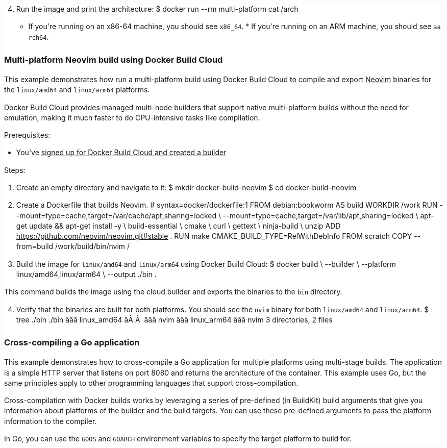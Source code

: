   4. Run the image and print the architecture:                    $ docker run --rm multi-platform cat /arch          

     * If you're running on an x86-64 machine, you should see `x86_64`.      * If you're running on an ARM machine, you should see `aarch64`.

### Multi-platform Neovim build using Docker Build Cloud

This example demonstrates how run a multi-platform build using Docker Build Cloud to compile and export [Neovim](https://github.com/neovim/neovim) binaries for the `linux/amd64` and `linux/arm64` platforms.

Docker Build Cloud provides managed multi-node builders that support native multi-platform builds without the need for emulation, making it much faster to do CPU-intensive tasks like compilation.

Prerequisites:

  * You've [signed up for Docker Build Cloud and created a builder](https://docs.docker.com/build-cloud/setup/)

Steps:

  1. Create an empty directory and navigate to it:                    $ mkdir docker-build-neovim          $ cd docker-build-neovim          

  2. Create a Dockerfile that builds Neovim.                    # syntax=docker/dockerfile:1          FROM debian:bookworm AS build          WORKDIR /work          RUN --mount=type=cache,target=/var/cache/apt,sharing=locked \              --mount=type=cache,target=/var/lib/apt,sharing=locked \              apt-get update && apt-get install -y \              build-essential \              cmake \              curl \              gettext \              ninja-build \              unzip          ADD https://github.com/neovim/neovim.git#stable .          RUN make CMAKE_BUILD_TYPE=RelWithDebInfo                    FROM scratch          COPY --from=build /work/build/bin/nvim /

  3. Build the image for `linux/amd64` and `linux/arm64` using Docker Build Cloud:                    $ docker build \             --builder <cloud-builder> \             --platform linux/amd64,linux/arm64 \             --output ./bin .          

This command builds the image using the cloud builder and exports the binaries to the `bin` directory.

  4. Verify that the binaries are built for both platforms. You should see the `nvim` binary for both `linux/amd64` and `linux/arm64`.                    $ tree ./bin          ./bin          âââ linux_amd64          âÂ Â  âââ nvim          âââ linux_arm64              âââ nvim                    3 directories, 2 files          

### Cross-compiling a Go application

This example demonstrates how to cross-compile a Go application for multiple platforms using multi-stage builds. The application is a simple HTTP server that listens on port 8080 and returns the architecture of the container. This example uses Go, but the same principles apply to other programming languages that support cross-compilation.

Cross-compilation with Docker builds works by leveraging a series of pre-defined \(in BuildKit\) build arguments that give you information about platforms of the builder and the build targets. You can use these pre-defined arguments to pass the platform information to the compiler.

In Go, you can use the `GOOS` and `GOARCH` environment variables to specify the target platform to build for.
